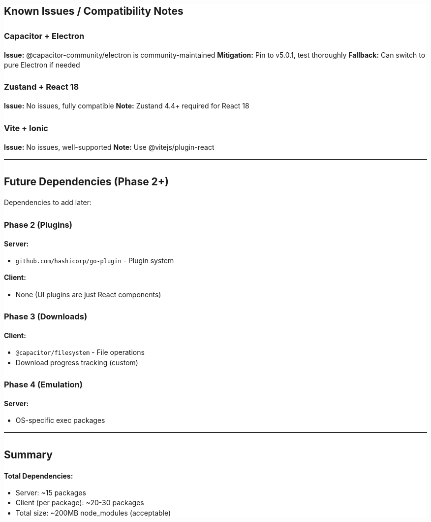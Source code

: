 
## Known Issues / Compatibility Notes

### Capacitor + Electron

**Issue:** @capacitor-community/electron is community-maintained
**Mitigation:** Pin to v5.0.1, test thoroughly
**Fallback:** Can switch to pure Electron if needed

### Zustand + React 18

**Issue:** No issues, fully compatible
**Note:** Zustand 4.4+ required for React 18

### Vite + Ionic

**Issue:** No issues, well-supported
**Note:** Use @vitejs/plugin-react

---

## Future Dependencies (Phase 2+)

Dependencies to add later:

### Phase 2 (Plugins)

**Server:**
- `github.com/hashicorp/go-plugin` - Plugin system

**Client:**
- None (UI plugins are just React components)

### Phase 3 (Downloads)

**Client:**
- `@capacitor/filesystem` - File operations
- Download progress tracking (custom)

### Phase 4 (Emulation)

**Server:**
- OS-specific exec packages

---

## Summary

**Total Dependencies:**
- Server: ~15 packages
- Client (per package): ~20-30 packages
- Total size: ~200MB node_modules (acceptable)
